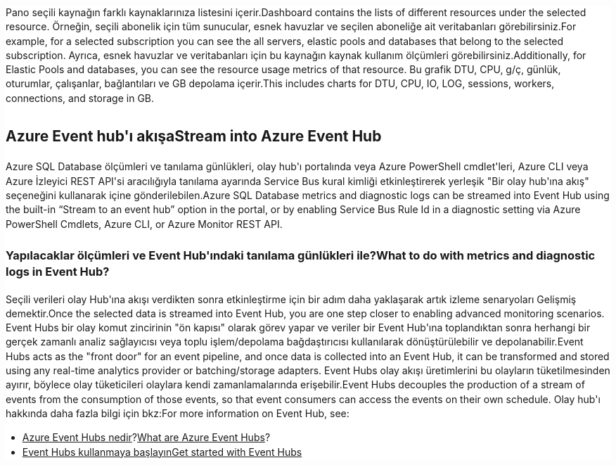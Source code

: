 <span data-ttu-id="4052a-182">Pano seçili kaynağın farklı kaynaklarınıza listesini içerir.</span><span class="sxs-lookup"><span data-stu-id="4052a-182">Dashboard contains the lists of different resources under the selected resource.</span></span> <span data-ttu-id="4052a-183">Örneğin, seçili abonelik için tüm sunucular, esnek havuzlar ve seçilen aboneliğe ait veritabanları görebilirsiniz.</span><span class="sxs-lookup"><span data-stu-id="4052a-183">For example, for a selected subscription you can see the all servers, elastic pools and databases that belong to the selected subscription.</span></span> <span data-ttu-id="4052a-184">Ayrıca, esnek havuzlar ve veritabanları için bu kaynağın kaynak kullanım ölçümleri görebilirsiniz.</span><span class="sxs-lookup"><span data-stu-id="4052a-184">Additionally, for Elastic Pools and databases, you can see the resource usage metrics of that resource.</span></span> <span data-ttu-id="4052a-185">Bu grafik DTU, CPU, g/ç, günlük, oturumlar, çalışanlar, bağlantıları ve GB depolama içerir.</span><span class="sxs-lookup"><span data-stu-id="4052a-185">This includes charts for DTU, CPU, IO, LOG, sessions, workers, connections, and storage in GB.</span></span>

## <a name="stream-into-azure-event-hub"></a><span data-ttu-id="4052a-186">Azure Event hub'ı akışa</span><span class="sxs-lookup"><span data-stu-id="4052a-186">Stream into Azure Event Hub</span></span>

<span data-ttu-id="4052a-187">Azure SQL Database ölçümleri ve tanılama günlükleri, olay hub'ı portalında veya Azure PowerShell cmdlet'leri, Azure CLI veya Azure İzleyici REST API'si aracılığıyla tanılama ayarında Service Bus kural kimliği etkinleştirerek yerleşik "Bir olay hub'ına akış" seçeneğini kullanarak içine gönderilebilen.</span><span class="sxs-lookup"><span data-stu-id="4052a-187">Azure SQL Database metrics and diagnostic logs can be streamed into Event Hub using the built-in “Stream to an event hub” option in the portal, or by enabling Service Bus Rule Id in a diagnostic setting via Azure PowerShell Cmdlets, Azure CLI, or Azure Monitor REST API.</span></span> 

### <a name="what-to-do-with-metrics-and-diagnostic-logs-in-event-hub"></a><span data-ttu-id="4052a-188">Yapılacaklar ölçümleri ve Event Hub'ındaki tanılama günlükleri ile?</span><span class="sxs-lookup"><span data-stu-id="4052a-188">What to do with metrics and diagnostic logs in Event Hub?</span></span>
<span data-ttu-id="4052a-189">Seçili verileri olay Hub'ına akışı verdikten sonra etkinleştirme için bir adım daha yaklaşarak artık izleme senaryoları Gelişmiş demektir.</span><span class="sxs-lookup"><span data-stu-id="4052a-189">Once the selected data is streamed into Event Hub, you are one step closer to enabling advanced monitoring scenarios.</span></span> <span data-ttu-id="4052a-190">Event Hubs bir olay komut zincirinin "ön kapısı" olarak görev yapar ve veriler bir Event Hub'ına toplandıktan sonra herhangi bir gerçek zamanlı analiz sağlayıcısı veya toplu işlem/depolama bağdaştırıcısı kullanılarak dönüştürülebilir ve depolanabilir.</span><span class="sxs-lookup"><span data-stu-id="4052a-190">Event Hubs acts as the "front door" for an event pipeline, and once data is collected into an Event Hub, it can be transformed and stored using any real-time analytics provider or batching/storage adapters.</span></span> <span data-ttu-id="4052a-191">Event Hubs olay akışı üretimlerini bu olayların tüketilmesinden ayırır, böylece olay tüketicileri olaylara kendi zamanlamalarında erişebilir.</span><span class="sxs-lookup"><span data-stu-id="4052a-191">Event Hubs decouples the production of a stream of events from the consumption of those events, so that event consumers can access the events on their own schedule.</span></span> <span data-ttu-id="4052a-192">Olay hub'ı hakkında daha fazla bilgi için bkz:</span><span class="sxs-lookup"><span data-stu-id="4052a-192">For more information on Event Hub, see:</span></span>

- <span data-ttu-id="4052a-193">[Azure Event Hubs nedir](../event-hubs/event-hubs-what-is-event-hubs.md)?</span><span class="sxs-lookup"><span data-stu-id="4052a-193">[What are Azure Event Hubs](../event-hubs/event-hubs-what-is-event-hubs.md)?</span></span>
- [<span data-ttu-id="4052a-194">Event Hubs kullanmaya başlayın</span><span class="sxs-lookup"><span data-stu-id="4052a-194">Get started with Event Hubs</span></span>](../event-hubs/event-hubs-csharp-ephcs-getstarted.md)
